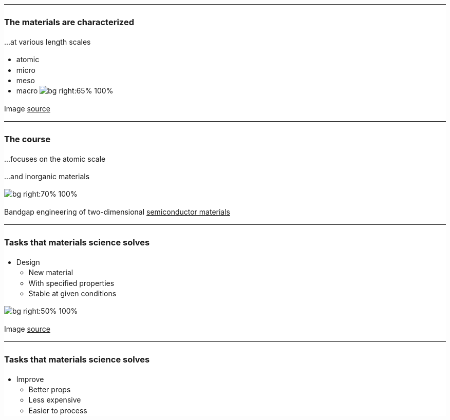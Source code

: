 
___







### The materials are characterized
...at various length scales
  - atomic
  - micro
  - meso
  - macro
![bg right:65% 100%](https://mm.ethz.ch/education/master-phd-studies/multiscale-modeling/_jcr_content/par/fullwidthimage/image.imageformat.930.344377523.png)

<footer> Image <a href="https://mm.ethz.ch/education/master-phd-studies/multiscale-modeling/_jcr_content/par/fullwidthimage/image.imageformat.930.344377523.png">source</a> </footer>

___



### The course 
...focuses on the atomic scale

...and inorganic materials


![bg right:70% 100%](https://media.springernature.com/full/springer-static/image/art%3A10.1038%2Fs41699-020-00162-4/MediaObjects/41699_2020_162_Fig1_HTML.png?as=webp)

<footer> Bandgap engineering of two-dimensional <a href="https://media.springernature.com/full/springer-static/image/art%3A10.1038%2Fs41699-020-00162-4/MediaObjects/41699_2020_162_Fig1_HTML.png?as=webp">semiconductor materials</a> </footer>

___




### Tasks that materials science solves
- Design
  - New material
  - With specified properties
  - Stable at given conditions




![bg right:50% 100%](https://www.lanl.gov/projects/future/_assets/images/1663.jpg)

<footer> Image <a href="https://www.lanl.gov/projects/future/_assets/images/1663.jpg">source</a> </footer>

___


### Tasks that materials science solves
- Improve
  - Better props
  - Less expensive
  - Easier to process
